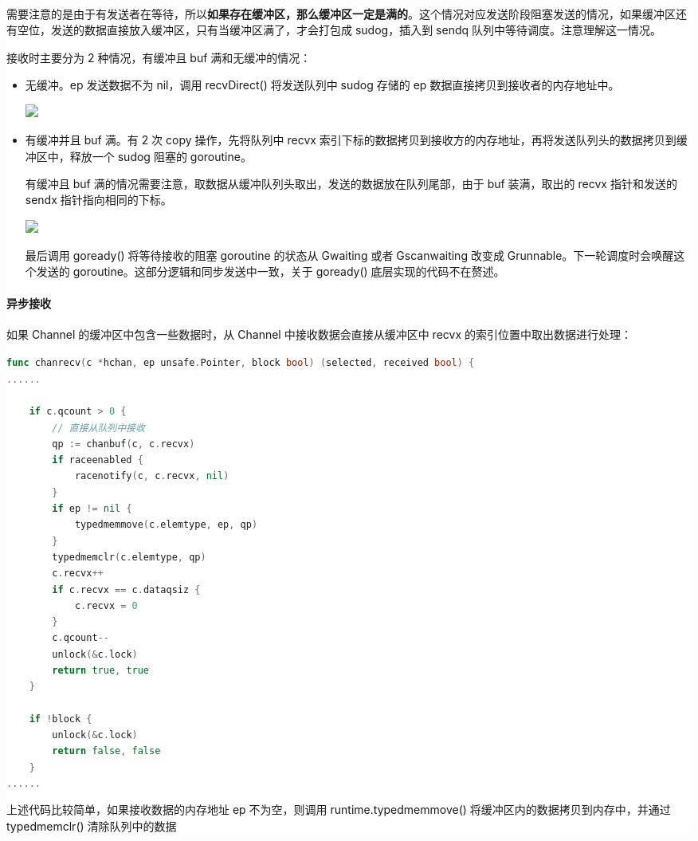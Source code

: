 需要注意的是由于有发送者在等待，所以**如果存在缓冲区，那么缓冲区一定是满的**。这个情况对应发送阶段阻塞发送的情况，如果缓冲区还有空位，发送的数据直接放入缓冲区，只有当缓冲区满了，才会打包成 sudog，插入到 sendq 队列中等待调度。注意理解这一情况。

接收时主要分为 2 种情况，有缓冲且 buf 满和无缓冲的情况：

- 无缓冲。ep 发送数据不为 nil，调用 recvDirect() 将发送队列中 sudog 存储的 ep 数据直接拷贝到接收者的内存地址中。

  ![](https://image-1300760561.cos.ap-beijing.myqcloud.com/bgyq-blog/channel同步接收.png)

- 有缓冲并且 buf 满。有 2 次 copy 操作，先将队列中 recvx 索引下标的数据拷贝到接收方的内存地址，再将发送队列头的数据拷贝到缓冲区中，释放一个 sudog 阻塞的 goroutine。

  有缓冲且 buf 满的情况需要注意，取数据从缓冲队列头取出，发送的数据放在队列尾部，由于 buf 装满，取出的 recvx 指针和发送的 sendx 指针指向相同的下标。

  ![](https://image-1300760561.cos.ap-beijing.myqcloud.com/bgyq-blog/channel同步接收-2.png)

  最后调用 goready() 将等待接收的阻塞 goroutine 的状态从 Gwaiting 或者 Gscanwaiting 改变成 Grunnable。下一轮调度时会唤醒这个发送的 goroutine。这部分逻辑和同步发送中一致，关于 goready() 底层实现的代码不在赘述。



#### 异步接收

如果 Channel 的缓冲区中包含一些数据时，从 Channel 中接收数据会直接从缓冲区中 recvx 的索引位置中取出数据进行处理：

```go
func chanrecv(c *hchan, ep unsafe.Pointer, block bool) (selected, received bool) {
......

	if c.qcount > 0 {
		// 直接从队列中接收
		qp := chanbuf(c, c.recvx)
		if raceenabled {
			racenotify(c, c.recvx, nil)
		}
		if ep != nil {
			typedmemmove(c.elemtype, ep, qp)
		}
		typedmemclr(c.elemtype, qp)
		c.recvx++
		if c.recvx == c.dataqsiz {
			c.recvx = 0
		}
		c.qcount--
		unlock(&c.lock)
		return true, true
	}

	if !block {
		unlock(&c.lock)
		return false, false
	}
......
```

上述代码比较简单，如果接收数据的内存地址 ep 不为空，则调用 runtime.typedmemmove() 将缓冲区内的数据拷贝到内存中，并通过 typedmemclr() 清除队列中的数据
